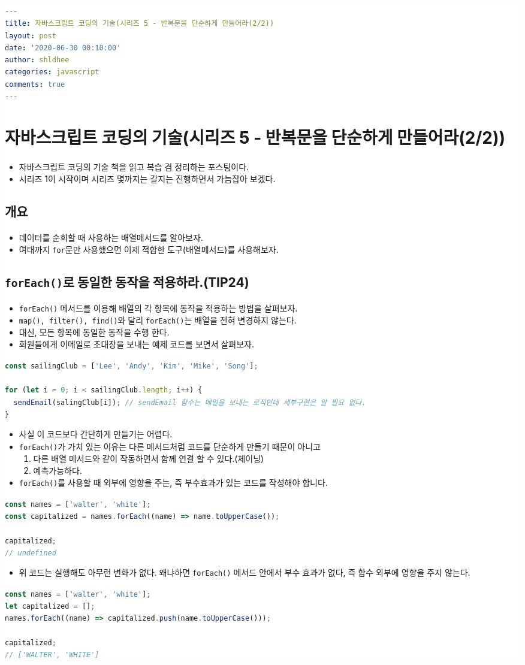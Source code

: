 ```yaml
---
title: 자바스크립트 코딩의 기술(시리즈 5 - 반복문을 단순하게 만들어라(2/2))
layout: post
date: '2020-06-30 00:10:00'
author: shldhee
categories: javascript
comments: true
---
```


# 자바스크립트 코딩의 기술(시리즈 5 - 반복문을 단순하게 만들어라(2/2))

- 자바스크립트 코딩의 기술 책을 읽고 복습 겸 정리하는 포스팅이다.
- 시리즈 1이 시작이며 시리즈 몇까지는 갈지는 진행하면서 가늠잡아 보겠다.

## 개요

- 데이터를 순회할 때 사용하는 배열메서드를 알아보자.
- 여태까지 `for`문만 사용했으면 이제 적합한 도구(배열메서드)를 사용해보자.

## `forEach()`로 동일한 동작을 적용하라.(TIP24)

- `forEach()` 메서드를 이용해 배열의 각 항목에 동작을 적용하는 방법을 살펴보자.
- `map(), filter(), find()`와 달리 `forEach()`는 배열을 전혀 변경하지 않는다.
- 대신, 모든 항목에 동일한 동작을 수행 한다.
- 회원들에게 이메일로 초대장을 보내는 예제 코드를 보면서 살펴보자.

```javascript
const sailingClub = ['Lee', 'Andy', 'Kim', 'Mike', 'Song'];

for (let i = 0; i < sailingClub.length; i++) {
  sendEmail(salingClub[i]); // sendEmail 함수는 메일을 보내는 로직인데 세부구현은 알 필요 없다.
}
```

- 사실 이 코드보다 간단하게 만들기는 어렵다.
- `forEach()`가 가치 있는 이유는 다른 메서드처럼 코드를 단순하게 만들기 때문이 아니고
  1. 다른 배열 메서드와 같이 작동하면서 함께 연결 할 수 있다.(체이닝)
  2. 예측가능하다.
- `forEach()`를 사용할 때 외부에 영향을 주는, 즉 부수효과가 있는 코드를 작성해야 합니다.

```javascript
const names = ['walter', 'white'];
const capitalized = names.forEach((name) => name.toUpperCase());

capitalized;
// undefined
```

- 위 코드는 실행해도 아무런 변화가 없다. 왜냐하면 `forEach()` 메서드 안에서 부수 효과가 없다, 즉 함수 외부에 영향을 주지 않는다.

```javascript
const names = ['walter', 'white'];
let capitalized = [];
names.forEach((name) => capitalized.push(name.toUpperCase()));

capitalized;
// ['WALTER', 'WHITE']
```
